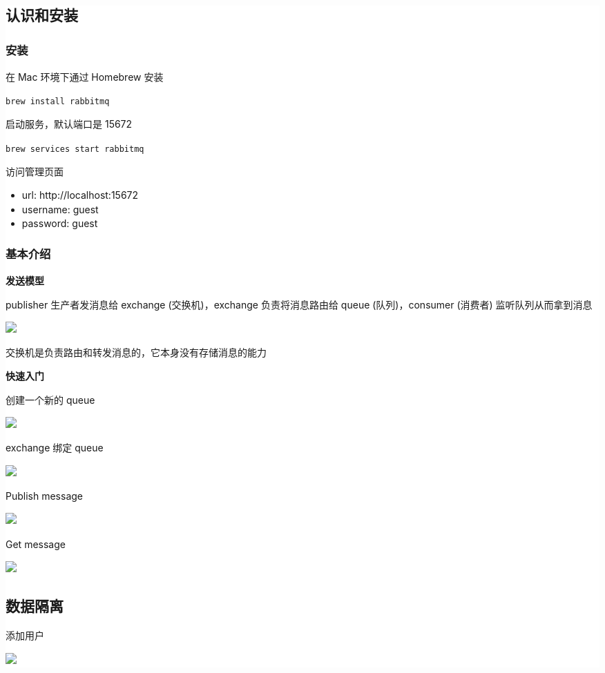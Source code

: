 ## 认识和安装

### 安装

在 Mac 环境下通过 Homebrew 安装

```shell
brew install rabbitmq
```

启动服务，默认端口是 15672

```shell
brew services start rabbitmq
```

访问管理页面

- url: http://localhost:15672
- username: guest
- password: guest

### 基本介绍

**发送模型**

publisher 生产者发消息给 exchange (交换机)，exchange 负责将消息路由给 queue (队列)，consumer (消费者) 监听队列从而拿到消息

![](/images/mq/basic/basic-concept.png)

交换机是负责路由和转发消息的，它本身没有存储消息的能力

**快速入门**

创建一个新的 queue

![](/images/mq/basic/create-queue.png)

exchange 绑定 queue

![](/images/mq/basic/exchange-bind.png)

Publish message

![](/images/mq/basic/publish-message.png)

Get message

![](/images/mq/basic/get-message.png)

## 数据隔离

添加用户

![](/images/mq/basic/add-user.png)
